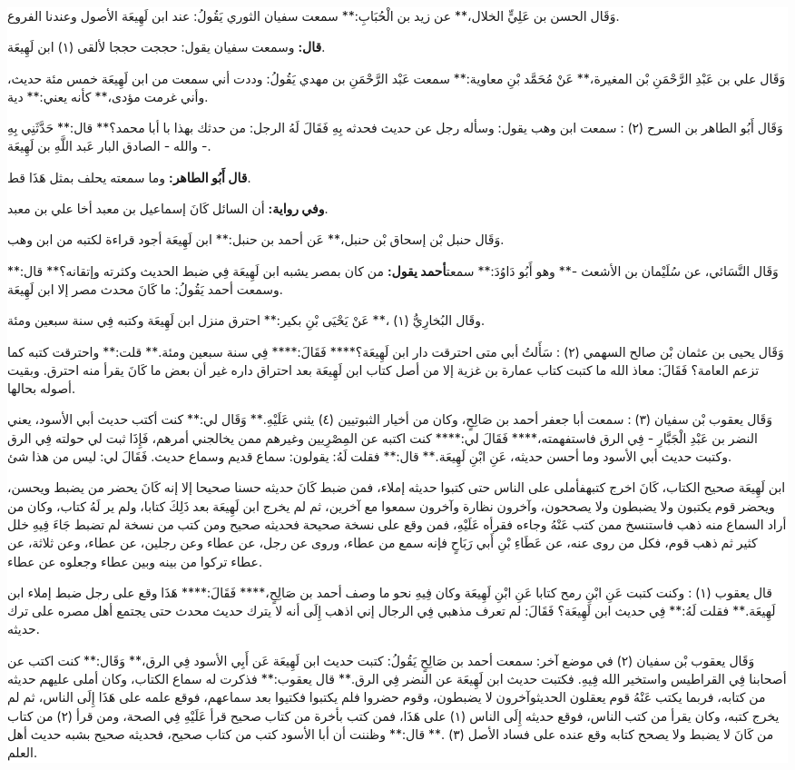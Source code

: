 وَقَال الحسن بن عَلِيٍّ الخلال،** عن زيد بن الْحُبَابِ:** سمعت سفيان الثوري يَقُولُ: عند ابن لَهِيعَة الأصول وعندنا الفروع.

**قال:** وسمعت سفيان يقول: حججت حججا لألقى (١) ابن لَهِيعَة.

وَقَال علي بن عَبْدِ الرَّحْمَنِ بْن المغيرة،** عَنْ مُحَمَّد بْنِ معاوية:** سمعت عَبْد الرَّحْمَنِ بن مهدي يَقُولُ: وددت أني سمعت من ابن لَهِيعَة خمس مئة حديث، وأني غرمت مؤدى،** كأنه يعني:** دية.

وَقَال أَبُو الطاهر بن السرح (٢) : سمعت ابن وهب يقول: وسأله رجل عن حديث فحدثه بِهِ فَقَالَ لَهُ الرجل: من حدثك بهذا با أبا محمد؟** قال:** حَدَّثَنِي بِهِ - والله - الصادق البار عَبد اللَّهِ بن لَهِيعَة.

**قال أَبُو الطاهر:** وما سمعته يحلف بمثل هَذَا قط.

**وفي رواية:** أن السائل كَانَ إسماعيل بن معبد أخا علي بن معبد.

وَقَال حنبل بْن إسحاق بْن حنبل،** عَن أحمد بن حنبل:** ابن لَهِيعَة أجود قراءة لكتبه من ابن وهب.

وَقَال النَّسَائي، عن سُلَيْمان بن الأشعث -** وهو أَبُو دَاوُدَ:** سمعت**أحمد يقول:** من كان بمصر يشبه ابن لَهِيعَة فِي ضبط الحديث وكثرته وإتقانه؟** قال:** وسمعت أحمد يَقُولُ: ما كَانَ محدث مصر إلا ابن لَهِيعَة.

وقَال البُخارِيُّ (١) ،** عَنْ يَحْيَى بْنِ بكير:** احترق منزل ابن لَهِيعَة وكتبه فِي سنة سبعين ومئة.

وَقَال يحيى بن عثمان بْن صالح السهمي (٢) : سَأَلتُ أبي متى احترقت دار ابن لَهِيعَة؟**** فَقَالَ:**** فِي سنة سبعين ومئة.** قلت:** واحترقت كتبه كما تزعم العامة؟ فَقَالَ: معاذ الله ما كتبت كتاب عمارة بن غزية إلا من أصل كتاب ابن لَهِيعَة بعد احتراق داره غير أن بعض ما كَانَ يقرأ منه احترق. وبقيت أصوله بحالها.

وَقَال يعقوب بْن سفيان (٣) : سمعت أبا جعفر أحمد بن صَالِحٍ، وكان من أخيار الثبوتيين (٤) يثني عَلَيْهِ.** وَقَال لي:** كنت أكتب حديث أبي الأسود، يعني النضر بن عَبْدِ الْجَبَّارِ - فِي الرق فاستفهمته،**** فَقَالَ لي:**** كنت اكتبه عن المِصْرِيين وغيرهم ممن يخالجني أمرهم، فَإِذَا ثبت لي حولته فِي الرق وكتبت حديث أبي الأسود وما أحسن حديثه، عَنِ ابْنِ لَهِيعَة.** قال:** فقلت لَهُ: يقولون: سماع قديم وسماع حديث. فَقَالَ لي: ليس من هذا شئ.

ابن لَهِيعَة صحيح الكتاب، كَانَ اخرج كتبهفأملى على الناس حتى كتبوا حديثه إملاء، فمن ضبط كَانَ حديثه حسنا صحيحا إلا إنه كَانَ يحضر من يضبط ويحسن، ويحضر قوم يكتبون ولا يضبطون ولا يصححون، وآخرون نظارة وآخرون سمعوا مع آخرين، ثم لم يخرج ابن لَهِيعَة بعد ذَلِكَ كتابا، ولم ير لَهُ كتاب، وكان من أراد السماع منه ذهب فاستنسخ ممن كتب عَنْهُ وجاءه فقرأه عَلَيْهِ، فمن وقع على نسخة صحيحة فحديثه صحيح ومن كتب من نسخة لم تضبط جَاءَ فِيهِ خلل كثير ثم ذهب قوم، فكل من روى عنه، عن عَطَاءِ بْنِ أَبي رَبَاحٍ فإنه سمع من عطاء، وروى عن رجل، عن عطاء وعن رجلين، عن عطاء، وعن ثلاثة، عن عطاء تركوا من بينه وبين عطاء وجعلوه عن عطاء.

قال يعقوب (١) : وكنت كتبت عَنِ ابْنِ رمح كتابا عَنِ ابْنِ لَهِيعَة وكان فِيهِ نحو ما وصف أحمد بن صَالِحٍ،**** فَقَالَ:**** هَذَا وقع على رجل ضبط إملاء ابن لَهِيعَة.** فقلت لَهُ:** فِي حديث ابن لَهِيعَة؟ فَقَالَ: لم تعرف مذهبي فِي الرجال إني اذهب إِلَى أنه لا يترك حديث محدث حتى يجتمع أهل مصره على ترك حديثه.

وَقَال يعقوب بْن سفيان (٢) في موضع آخر: سمعت أحمد بن صَالِحٍ يَقُولُ: كتبت حديث ابن لَهِيعَة عَن أَبِي الأسود فِي الرق،** وَقَال:** كنت اكتب عن أصحابنا فِي القراطيس واستخير الله فِيهِ. فكتبت حديث ابن لَهِيعَة عن النضر فِي الرق.** قال يعقوب:** فذكرت له سماع الكتاب، وكان أملى عليهم حديثه من كتابه، فربما يكتب عَنْهُ قوم يعقلون الحديثوآخرون لا يضبطون، وقوم حضروا فلم يكتبوا فكتيوا بعد سماعهم، فوقع علمه على هَذَا إِلَى الناس، ثم لم يخرج كتبه، وكان يقرأ من كتب الناس، فوقع حديثه إِلَى الناس (١) على هَذَا، فمن كتب بأخرة من كتاب صحيح قرأ عَلَيْهِ فِي الصحة، ومن قرأ (٢) من كتاب من كَانَ لا يضبط ولا يصحح كتابه وقع عنده على فساد الأصل (٣) .** قال:** وظننت أن أبا الأسود كتب من كتاب صحيح، فحديثه صحيح بشبه حديث أهل العلم.
